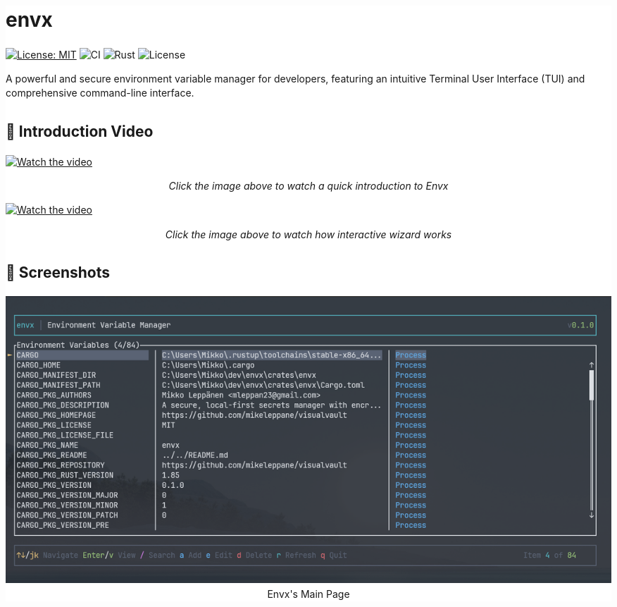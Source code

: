 # envx

[![License: MIT](https://img.shields.io/badge/License-MIT-yellow.svg)](https://opensource.org/licenses/MIT)
![CI](https://github.com/mikeleppane/envx/workflows/CI/badge.svg)
<img alt="Rust" src="https://img.shields.io/badge/Rust-1.85-orange">
<img alt="License" src="https://img.shields.io/badge/License-MIT-blue">

A powerful and secure environment variable manager for developers, featuring an intuitive Terminal User Interface (TUI)
and comprehensive command-line interface.

## 🎥 Introduction Video

[![Watch the video](https://img.youtube.com/vi/UzrKuQQURFw/maxresdefault.jpg)](https://youtu.be/UzrKuQQURFw)

<p align="center">
  <i>Click the image above to watch a quick introduction to Envx</i>
</p>

[![Watch the video](https://img.youtube.com/vi/DbRPbN9KECw/maxresdefault.jpg)](https://youtu.be/DbRPbN9KECw)
<p align="center">
  <i>Click the image above to watch how interactive wizard works</i>
</p>


## 📸 Screenshots

<p align="center">
  <img src="images/main.png" alt="Envx's Main Page" />
  <span>Envx's Main Page</span>
</p>
